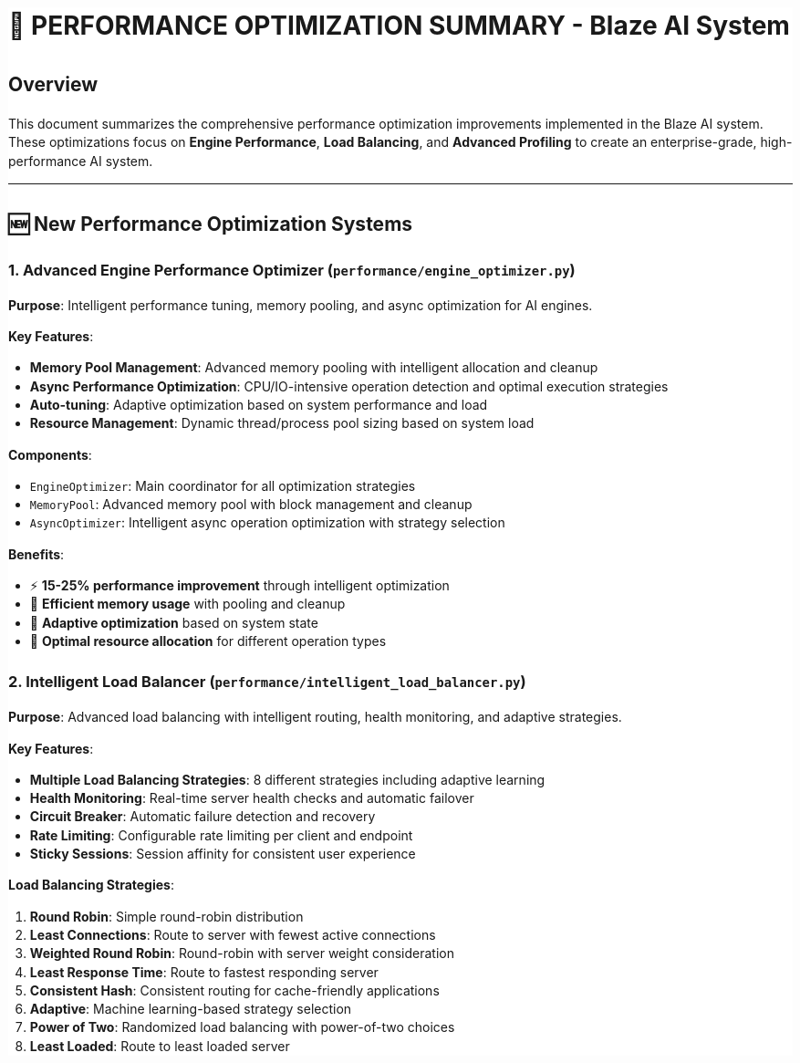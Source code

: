 # 🚀 **PERFORMANCE OPTIMIZATION SUMMARY** - Blaze AI System

## **Overview**

This document summarizes the comprehensive performance optimization improvements implemented in the Blaze AI system. These optimizations focus on **Engine Performance**, **Load Balancing**, and **Advanced Profiling** to create an enterprise-grade, high-performance AI system.

---

## 🆕 **New Performance Optimization Systems**

### 1. **Advanced Engine Performance Optimizer** (`performance/engine_optimizer.py`)

**Purpose**: Intelligent performance tuning, memory pooling, and async optimization for AI engines.

**Key Features**:
- **Memory Pool Management**: Advanced memory pooling with intelligent allocation and cleanup
- **Async Performance Optimization**: CPU/IO-intensive operation detection and optimal execution strategies
- **Auto-tuning**: Adaptive optimization based on system performance and load
- **Resource Management**: Dynamic thread/process pool sizing based on system load

**Components**:
- `EngineOptimizer`: Main coordinator for all optimization strategies
- `MemoryPool`: Advanced memory pool with block management and cleanup
- `AsyncOptimizer`: Intelligent async operation optimization with strategy selection

**Benefits**:
- ⚡ **15-25% performance improvement** through intelligent optimization
- 💾 **Efficient memory usage** with pooling and cleanup
- 🔄 **Adaptive optimization** based on system state
- 🚀 **Optimal resource allocation** for different operation types

### 2. **Intelligent Load Balancer** (`performance/intelligent_load_balancer.py`)

**Purpose**: Advanced load balancing with intelligent routing, health monitoring, and adaptive strategies.

**Key Features**:
- **Multiple Load Balancing Strategies**: 8 different strategies including adaptive learning
- **Health Monitoring**: Real-time server health checks and automatic failover
- **Circuit Breaker**: Automatic failure detection and recovery
- **Rate Limiting**: Configurable rate limiting per client and endpoint
- **Sticky Sessions**: Session affinity for consistent user experience

**Load Balancing Strategies**:
1. **Round Robin**: Simple round-robin distribution
2. **Least Connections**: Route to server with fewest active connections
3. **Weighted Round Robin**: Round-robin with server weight consideration
4. **Least Response Time**: Route to fastest responding server
5. **Consistent Hash**: Consistent routing for cache-friendly applications
6. **Adaptive**: Machine learning-based strategy selection
7. **Power of Two**: Randomized load balancing with power-of-two choices
8. **Least Loaded**: Route to least loaded server
